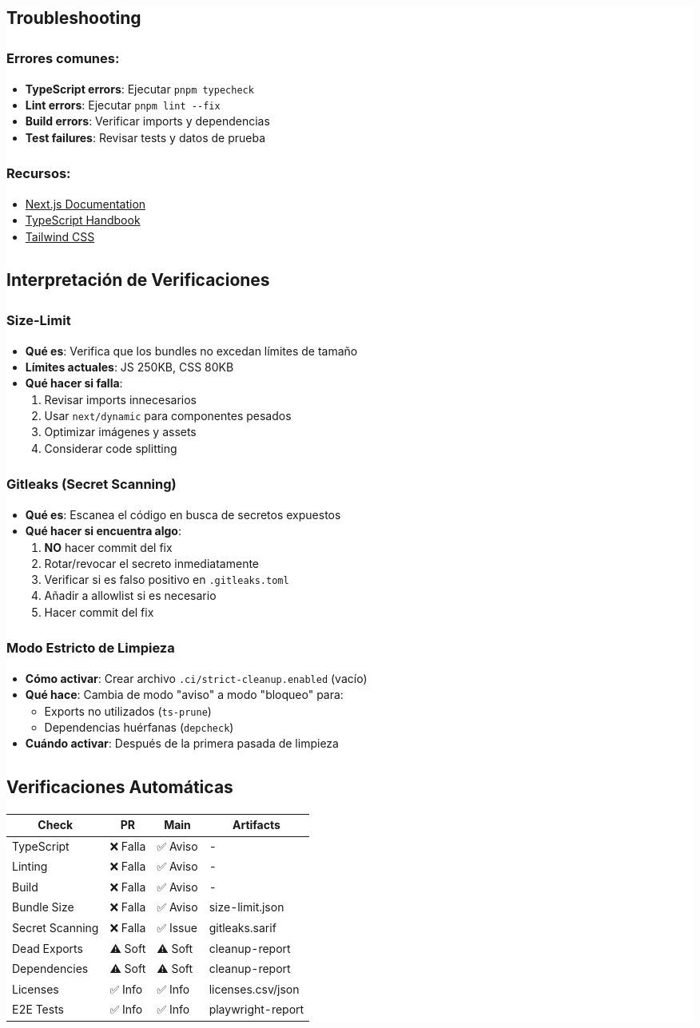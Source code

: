 ## Troubleshooting

### Errores comunes:
- **TypeScript errors**: Ejecutar `pnpm typecheck`
- **Lint errors**: Ejecutar `pnpm lint --fix`
- **Build errors**: Verificar imports y dependencias
- **Test failures**: Revisar tests y datos de prueba

### Recursos:
- [Next.js Documentation](https://nextjs.org/docs)
- [TypeScript Handbook](https://www.typescriptlang.org/docs/)
- [Tailwind CSS](https://tailwindcss.com/docs)

## Interpretación de Verificaciones

### Size-Limit
- **Qué es**: Verifica que los bundles no excedan límites de tamaño
- **Límites actuales**: JS 250KB, CSS 80KB
- **Qué hacer si falla**: 
  1. Revisar imports innecesarios
  2. Usar `next/dynamic` para componentes pesados
  3. Optimizar imágenes y assets
  4. Considerar code splitting

### Gitleaks (Secret Scanning)
- **Qué es**: Escanea el código en busca de secretos expuestos
- **Qué hacer si encuentra algo**:
  1. **NO** hacer commit del fix
  2. Rotar/revocar el secreto inmediatamente
  3. Verificar si es falso positivo en `.gitleaks.toml`
  4. Añadir a allowlist si es necesario
  5. Hacer commit del fix

### Modo Estricto de Limpieza
- **Cómo activar**: Crear archivo `.ci/strict-cleanup.enabled` (vacío)
- **Qué hace**: Cambia de modo "aviso" a modo "bloqueo" para:
  - Exports no utilizados (`ts-prune`)
  - Dependencias huérfanas (`depcheck`)
- **Cuándo activar**: Después de la primera pasada de limpieza

## Verificaciones Automáticas

| Check | PR | Main | Artifacts |
|-------|----|----|-----------|
| TypeScript | ❌ Falla | ✅ Aviso | - |
| Linting | ❌ Falla | ✅ Aviso | - |
| Build | ❌ Falla | ✅ Aviso | - |
| Bundle Size | ❌ Falla | ✅ Aviso | size-limit.json |
| Secret Scanning | ❌ Falla | ✅ Issue | gitleaks.sarif |
| Dead Exports | ⚠️ Soft | ⚠️ Soft | cleanup-report |
| Dependencies | ⚠️ Soft | ⚠️ Soft | cleanup-report |
| Licenses | ✅ Info | ✅ Info | licenses.csv/json |
| E2E Tests | ✅ Info | ✅ Info | playwright-report |